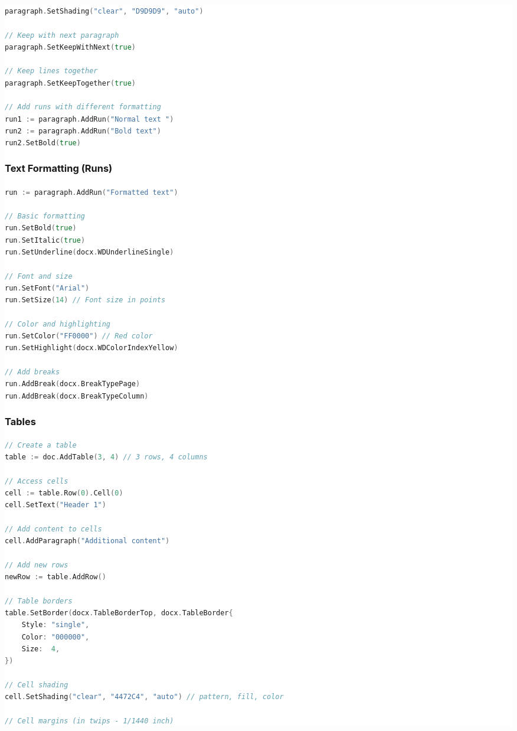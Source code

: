 ```go
paragraph.SetShading("clear", "D9D9D9", "auto")

// Keep with next paragraph
paragraph.SetKeepWithNext(true)

// Keep lines together
paragraph.SetKeepTogether(true)

// Add runs with different formatting
run1 := paragraph.AddRun("Normal text ")
run2 := paragraph.AddRun("Bold text")
run2.SetBold(true)
```

### Text Formatting (Runs)

```go
run := paragraph.AddRun("Formatted text")

// Basic formatting
run.SetBold(true)
run.SetItalic(true)
run.SetUnderline(docx.WDUnderlineSingle)

// Font and size
run.SetFont("Arial")
run.SetSize(14) // Font size in points

// Color and highlighting
run.SetColor("FF0000") // Red color
run.SetHighlight(docx.WDColorIndexYellow)

// Add breaks
run.AddBreak(docx.BreakTypePage)
run.AddBreak(docx.BreakTypeColumn)
```

### Tables

```go
// Create a table
table := doc.AddTable(3, 4) // 3 rows, 4 columns

// Access cells
cell := table.Row(0).Cell(0)
cell.SetText("Header 1")

// Add content to cells
cell.AddParagraph("Additional content")

// Add new rows
newRow := table.AddRow()

// Table borders
table.SetBorder(docx.TableBorderTop, docx.TableBorder{
    Style: "single",
    Color: "000000",
    Size:  4,
})

// Cell shading
cell.SetShading("clear", "4472C4", "auto") // pattern, fill, color

// Cell margins (in twips - 1/1440 inch)
```